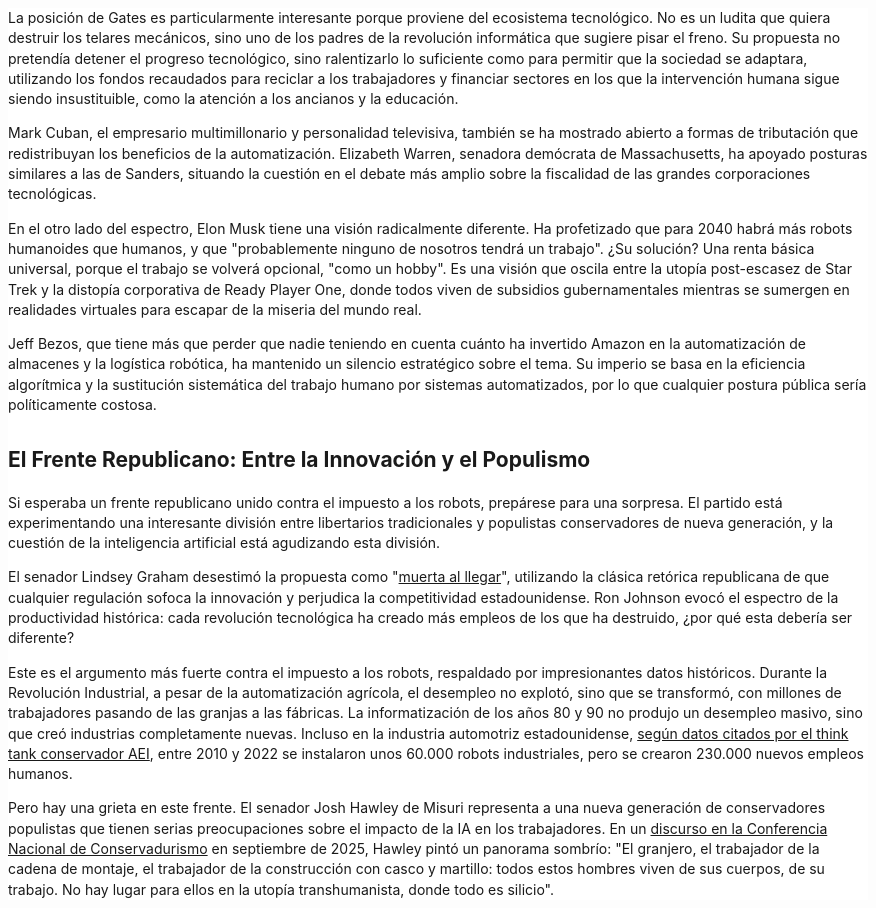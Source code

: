La posición de Gates es particularmente interesante porque proviene del ecosistema tecnológico. No es un ludita que quiera destruir los telares mecánicos, sino uno de los padres de la revolución informática que sugiere pisar el freno. Su propuesta no pretendía detener el progreso tecnológico, sino ralentizarlo lo suficiente como para permitir que la sociedad se adaptara, utilizando los fondos recaudados para reciclar a los trabajadores y financiar sectores en los que la intervención humana sigue siendo insustituible, como la atención a los ancianos y la educación.

Mark Cuban, el empresario multimillonario y personalidad televisiva, también se ha mostrado abierto a formas de tributación que redistribuyan los beneficios de la automatización. Elizabeth Warren, senadora demócrata de Massachusetts, ha apoyado posturas similares a las de Sanders, situando la cuestión en el debate más amplio sobre la fiscalidad de las grandes corporaciones tecnológicas.

En el otro lado del espectro, Elon Musk tiene una visión radicalmente diferente. Ha profetizado que para 2040 habrá más robots humanoides que humanos, y que "probablemente ninguno de nosotros tendrá un trabajo". ¿Su solución? Una renta básica universal, porque el trabajo se volverá opcional, "como un hobby". Es una visión que oscila entre la utopía post-escasez de Star Trek y la distopía corporativa de Ready Player One, donde todos viven de subsidios gubernamentales mientras se sumergen en realidades virtuales para escapar de la miseria del mundo real.

Jeff Bezos, que tiene más que perder que nadie teniendo en cuenta cuánto ha invertido Amazon en la automatización de almacenes y la logística robótica, ha mantenido un silencio estratégico sobre el tema. Su imperio se basa en la eficiencia algorítmica y la sustitución sistemática del trabajo humano por sistemas automatizados, por lo que cualquier postura pública sería políticamente costosa.

## El Frente Republicano: Entre la Innovación y el Populismo

Si esperaba un frente republicano unido contra el impuesto a los robots, prepárese para una sorpresa. El partido está experimentando una interesante división entre libertarios tradicionales y populistas conservadores de nueva generación, y la cuestión de la inteligencia artificial está agudizando esta división.

El senador Lindsey Graham desestimó la propuesta como "[muerta al llegar](https://www.foxnews.com/tech/ai-newsletter-dems-demand-robot-tax)", utilizando la clásica retórica republicana de que cualquier regulación sofoca la innovación y perjudica la competitividad estadounidense. Ron Johnson evocó el espectro de la productividad histórica: cada revolución tecnológica ha creado más empleos de los que ha destruido, ¿por qué esta debería ser diferente?

Este es el argumento más fuerte contra el impuesto a los robots, respaldado por impresionantes datos históricos. Durante la Revolución Industrial, a pesar de la automatización agrícola, el desempleo no explotó, sino que se transformó, con millones de trabajadores pasando de las granjas a las fábricas. La informatización de los años 80 y 90 no produjo un desempleo masivo, sino que creó industrias completamente nuevas. Incluso en la industria automotriz estadounidense, [según datos citados por el think tank conservador AEI](https://www.aei.org/technology-and-innovation/senator-sanders-ai-report-ignores-the-data-on-ai-and-inequality/), entre 2010 y 2022 se instalaron unos 60.000 robots industriales, pero se crearon 230.000 nuevos empleos humanos.

Pero hay una grieta en este frente. El senador Josh Hawley de Misuri representa a una nueva generación de conservadores populistas que tienen serias preocupaciones sobre el impacto de la IA en los trabajadores. En un [discurso en la Conferencia Nacional de Conservadurismo](https://www.dailysignal.com/2025/09/04/hawley-ai-threatens-the-working-man/) en septiembre de 2025, Hawley pintó un panorama sombrío: "El granjero, el trabajador de la cadena de montaje, el trabajador de la construcción con casco y martillo: todos estos hombres viven de sus cuerpos, de su trabajo. No hay lugar para ellos en la utopía transhumanista, donde todo es silicio".
